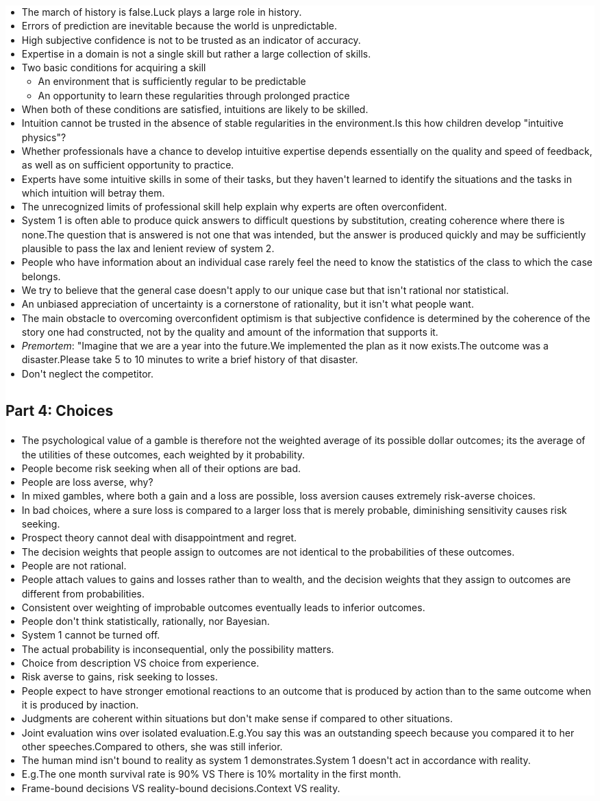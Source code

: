 - The march of history is false.Luck plays a large role in history.
- Errors of prediction are inevitable because the world is unpredictable.
- High subjective confidence is not to be trusted as an indicator of accuracy.
- Expertise in a domain is not a single skill but rather a large collection of skills.
- Two basic conditions for acquiring a skill
    - An environment that is sufficiently regular to be predictable
    - An opportunity to learn these regularities through prolonged practice
- When both of these conditions are satisfied, intuitions are likely to be skilled.
- Intuition cannot be trusted in the absence of stable regularities in the environment.Is this how children develop "intuitive physics"?
- Whether professionals have a chance to develop intuitive expertise depends essentially on the quality and speed of feedback, as well as on sufficient opportunity to practice.
- Experts have some intuitive skills in some of their tasks, but they haven't learned to identify the situations and the tasks in which intuition will betray them.
- The unrecognized limits of professional skill help explain why experts are often overconfident.
- System 1 is often able to produce quick answers to difficult questions by substitution, creating coherence where there is none.The question that is answered is not one that was intended, but the answer is produced quickly and may be sufficiently plausible to pass the lax and lenient review of system 2.
- People who have information about an individual case rarely feel the need to know the statistics of the class to which the case belongs.
- We try to believe that the general case doesn't apply to our unique case but that isn't rational nor statistical.
- An unbiased appreciation of uncertainty is a cornerstone of rationality, but it isn't what people want.
- The main obstacle to overcoming overconfident optimism is that subjective confidence is determined by the coherence of the story one had constructed, not by the quality and amount of the information that supports it.
- *Premortem*: "Imagine that we are a year into the future.We implemented the plan as it now exists.The outcome was a disaster.Please take 5 to 10 minutes to write a brief history of that disaster.
- Don't neglect the competitor.

## Part 4: Choices

- The psychological value of a gamble is therefore not the weighted average of its possible dollar outcomes; its the average of the utilities of these outcomes, each weighted by it probability.
- People become risk seeking when all of their options are bad.
- People are loss averse, why?
- In mixed gambles, where both a gain and a loss are possible, loss aversion causes extremely risk-averse choices.
- In bad choices, where a sure loss is compared to a larger loss that is merely probable, diminishing sensitivity causes risk seeking.
- Prospect theory cannot deal with disappointment and regret.
- The decision weights that people assign to outcomes are not identical to the probabilities of these outcomes.
- People are not rational.
- People attach values to gains and losses rather than to wealth, and the decision weights that they assign to outcomes are different from probabilities.
- Consistent over weighting of improbable outcomes eventually leads to inferior outcomes.
- People don't think statistically, rationally, nor Bayesian.
- System 1 cannot be turned off.
- The actual probability is inconsequential, only the possibility matters.
- Choice from description VS choice from experience.
- Risk averse to gains, risk seeking to losses.
- People expect to have stronger emotional reactions to an outcome that is produced by action than to the same outcome when it is produced by inaction.
- Judgments are coherent within situations but don't make sense if compared to other situations.
- Joint evaluation wins over isolated evaluation.E.g.You say this was an outstanding speech because you compared it to her other speeches.Compared to others, she was still inferior.
- The human mind isn't bound to reality as system 1 demonstrates.System 1 doesn't act in accordance with reality.
- E.g.The one month survival rate is 90% VS There is 10% mortality in the first month.
- Frame-bound decisions VS reality-bound decisions.Context VS reality.
